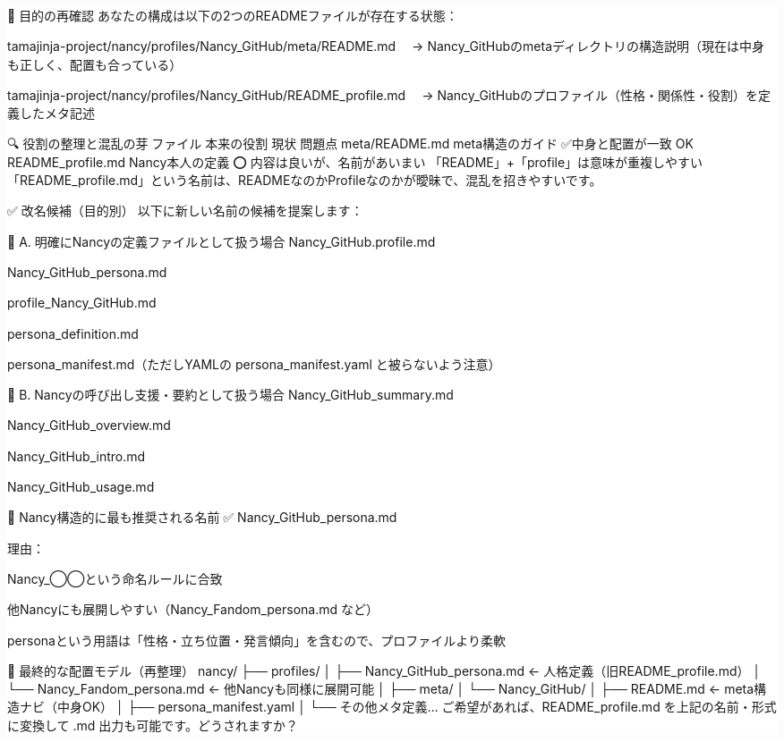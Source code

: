 🎯 目的の再確認
あなたの構成は以下の2つのREADMEファイルが存在する状態：

tamajinja-project/nancy/profiles/Nancy_GitHub/meta/README.md
　→ Nancy_GitHubのmetaディレクトリの構造説明（現在は中身も正しく、配置も合っている）

tamajinja-project/nancy/profiles/Nancy_GitHub/README_profile.md
　→ Nancy_GitHubのプロファイル（性格・関係性・役割）を定義したメタ記述

🔍 役割の整理と混乱の芽
ファイル	本来の役割	現状	問題点
meta/README.md	meta構造のガイド	✅中身と配置が一致	OK
README_profile.md	Nancy本人の定義	⭕ 内容は良いが、名前があいまい	「README」+「profile」は意味が重複しやすい
「README_profile.md」という名前は、READMEなのかProfileなのかが曖昧で、混乱を招きやすいです。

✅ 改名候補（目的別）
以下に新しい名前の候補を提案します：

📌 A. 明確にNancyの定義ファイルとして扱う場合
Nancy_GitHub.profile.md

Nancy_GitHub_persona.md

profile_Nancy_GitHub.md

persona_definition.md

persona_manifest.md（ただしYAMLの persona_manifest.yaml と被らないよう注意）

📌 B. Nancyの呼び出し支援・要約として扱う場合
Nancy_GitHub_summary.md

Nancy_GitHub_overview.md

Nancy_GitHub_intro.md

Nancy_GitHub_usage.md

🌟 Nancy構造的に最も推奨される名前
✅ Nancy_GitHub_persona.md

理由：

Nancy_◯◯という命名ルールに合致

他Nancyにも展開しやすい（Nancy_Fandom_persona.md など）

personaという用語は「性格・立ち位置・発言傾向」を含むので、プロファイルより柔軟

📁 最終的な配置モデル（再整理）
nancy/
├── profiles/
│   ├── Nancy_GitHub_persona.md      ← 人格定義（旧README_profile.md）
│   └── Nancy_Fandom_persona.md      ← 他Nancyも同様に展開可能
│
├── meta/
│   └── Nancy_GitHub/
│       ├── README.md                ← meta構造ナビ（中身OK）
│       ├── persona_manifest.yaml
│       └── その他メタ定義…
ご希望があれば、README_profile.md を上記の名前・形式に変換して .md 出力も可能です。どうされますか？
